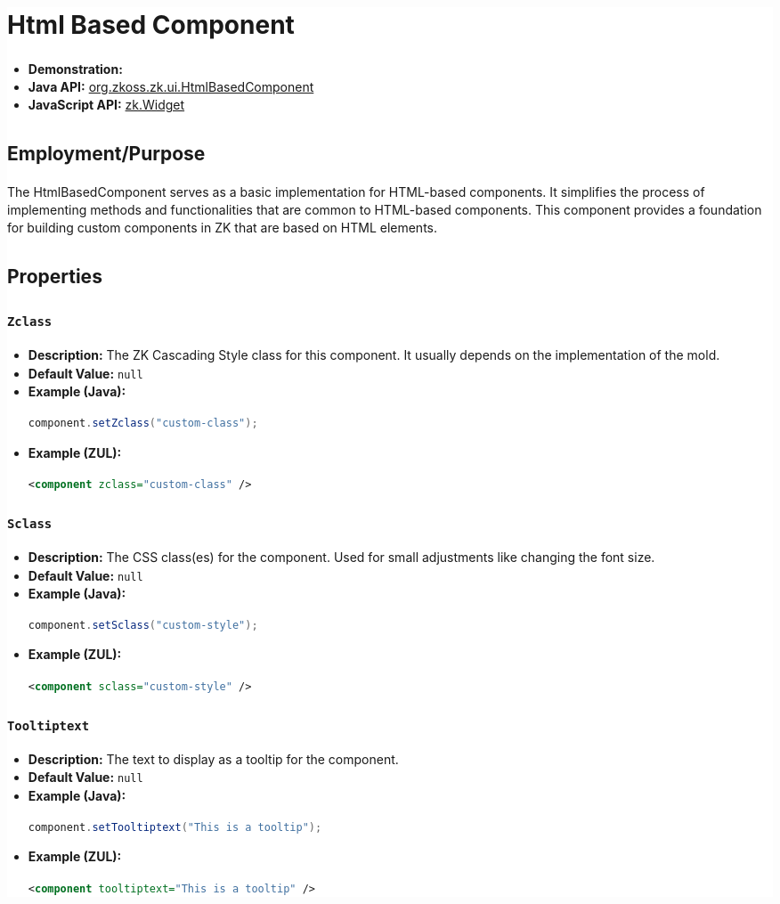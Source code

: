 # Html Based Component

- **Demonstration:** 
- **Java API:** [org.zkoss.zk.ui.HtmlBasedComponent](https://www.zkoss.org/javadoc/latest/zk/org/zkoss/zk/ui/HtmlBasedComponent.html)
- **JavaScript API:** [zk.Widget](https://www.zkoss.org/javadoc/latest/jsdoc/classes/zk.Widget.html)

## Employment/Purpose

The HtmlBasedComponent serves as a basic implementation for HTML-based components. It simplifies the process of implementing methods and functionalities that are common to HTML-based components. This component provides a foundation for building custom components in ZK that are based on HTML elements.

## Properties

### `Zclass`
- **Description:** The ZK Cascading Style class for this component. It usually depends on the implementation of the mold.
- **Default Value:** `null`
- **Example (Java):** 
  ```java
  component.setZclass("custom-class");
  ```
- **Example (ZUL):**
  ```xml
  <component zclass="custom-class" />
  ```

### `Sclass`
- **Description:** The CSS class(es) for the component. Used for small adjustments like changing the font size.
- **Default Value:** `null`
- **Example (Java):** 
  ```java
  component.setSclass("custom-style");
  ```
- **Example (ZUL):**
  ```xml
  <component sclass="custom-style" />
  ```

### `Tooltiptext`
- **Description:** The text to display as a tooltip for the component.
- **Default Value:** `null`
- **Example (Java):** 
  ```java
  component.setTooltiptext("This is a tooltip");
  ```
- **Example (ZUL):**
  ```xml
  <component tooltiptext="This is a tooltip" />
  ```
